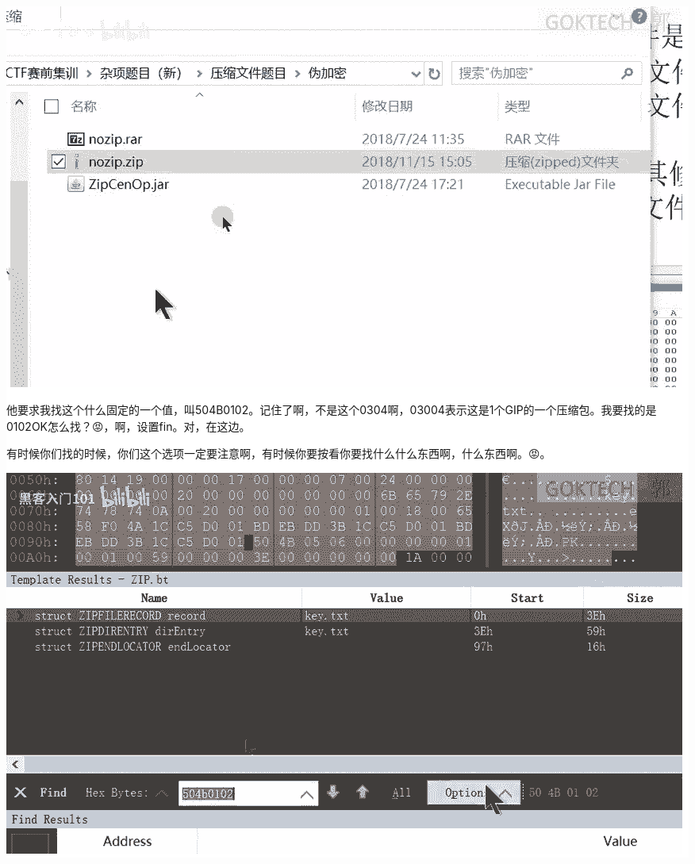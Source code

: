![](img/2943122b5a6b31fcd2a92f5cc3545fca_8.png)

他要求我找这个什么固定的一个值，叫504B0102。记住了啊，不是这个0304啊，03004表示这是1个GIP的一个压缩包。我要找的是0102OK怎么找？😡，啊，设置fin。对，在这边。

有时候你们找的时候，你们这个选项一定要注意啊，有时候你要按看你要找什么什么东西啊，什么东西啊。😡。

![](img/2943122b5a6b31fcd2a92f5cc3545fca_10.png)
